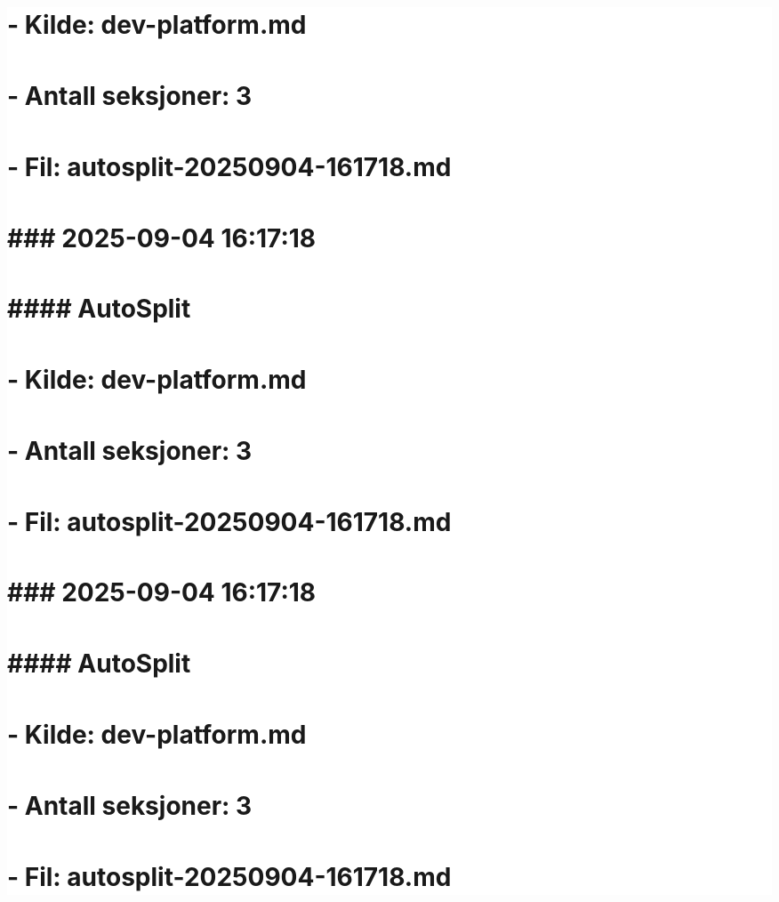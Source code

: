 # \- Kilde: dev-platform.md

# \- Antall seksjoner: 3

# \- Fil: autosplit-20250904-161718.md

#

#

#

#

# \### 2025-09-04 16:17:18

# \#### AutoSplit

# \- Kilde: dev-platform.md

# \- Antall seksjoner: 3

# \- Fil: autosplit-20250904-161718.md

#

#

#

#

# \### 2025-09-04 16:17:18

# \#### AutoSplit

# \- Kilde: dev-platform.md

# \- Antall seksjoner: 3

# \- Fil: autosplit-20250904-161718.md
